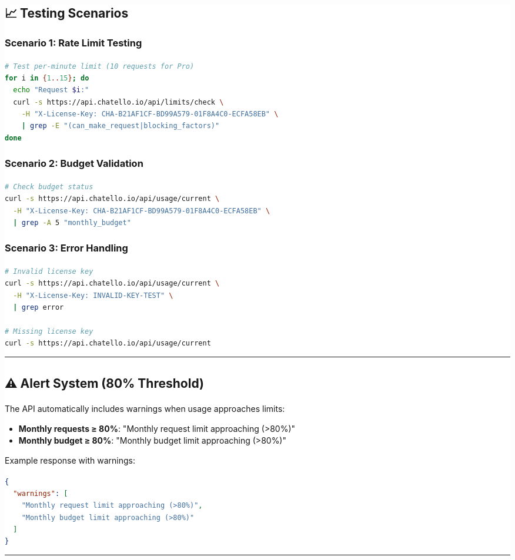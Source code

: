 ## 📈 Testing Scenarios

### **Scenario 1: Rate Limit Testing**
```bash
# Test per-minute limit (10 requests for Pro)
for i in {1..15}; do
  echo "Request $i:"
  curl -s https://api.chatello.io/api/limits/check \
    -H "X-License-Key: CHA-B21AF1CF-BD99A579-01F8A4C0-ECFA58EB" \
    | grep -E "(can_make_request|blocking_factors)"
done
```

### **Scenario 2: Budget Validation**
```bash
# Check budget status
curl -s https://api.chatello.io/api/usage/current \
  -H "X-License-Key: CHA-B21AF1CF-BD99A579-01F8A4C0-ECFA58EB" \
  | grep -A 5 "monthly_budget"
```

### **Scenario 3: Error Handling**
```bash
# Invalid license key
curl -s https://api.chatello.io/api/usage/current \
  -H "X-License-Key: INVALID-KEY-TEST" \
  | grep error

# Missing license key
curl -s https://api.chatello.io/api/usage/current
```

---

## ⚠️ Alert System (80% Threshold)

The API automatically includes warnings when usage approaches limits:

- **Monthly requests ≥ 80%**: "Monthly request limit approaching (>80%)"
- **Monthly budget ≥ 80%**: "Monthly budget limit approaching (>80%)"

Example response with warnings:
```json
{
  "warnings": [
    "Monthly request limit approaching (>80%)",
    "Monthly budget limit approaching (>80%)"
  ]
}
```

---
